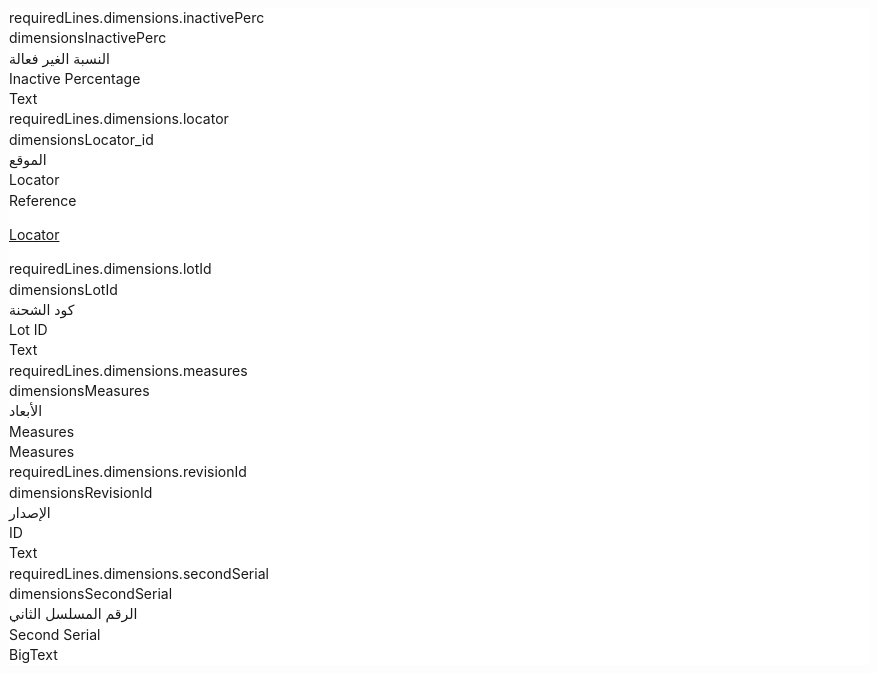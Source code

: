 </div>

<div class="row searchable" id="requiredLines.dimensions.inactivePerc">
<div class="cell" data-label="Property">requiredLines.dimensions.inactivePerc</div>
<div class="cell" data-label="Column">dimensionsInactivePerc</div>
<div class="cell" data-label="Arabic">النسبة الغير فعالة</div>
<div class="cell" data-label="English">Inactive Percentage</div>
<div class="cell" data-label="Type">Text</div>

</div>

<div class="row searchable" id="requiredLines.dimensions.locator">
<div class="cell" data-label="Property">requiredLines.dimensions.locator</div>
<div class="cell" data-label="Column">dimensionsLocator_id</div>
<div class="cell" data-label="Arabic">الموقع</div>
<div class="cell" data-label="English">Locator</div>
<div class="cell" data-label="Type">Reference</div>
<div class="cell" data-label="Foreign Table">

 [Locator](/modules/supplychain/Locator.md) 
</div>
</div>

<div class="row searchable" id="requiredLines.dimensions.lotId">
<div class="cell" data-label="Property">requiredLines.dimensions.lotId</div>
<div class="cell" data-label="Column">dimensionsLotId</div>
<div class="cell" data-label="Arabic">كود الشحنة</div>
<div class="cell" data-label="English">Lot ID</div>
<div class="cell" data-label="Type">Text</div>

</div>

<div class="row searchable" id="requiredLines.dimensions.measures">
<div class="cell" data-label="Property">requiredLines.dimensions.measures</div>
<div class="cell" data-label="Column">dimensionsMeasures</div>
<div class="cell" data-label="Arabic">الأبعاد</div>
<div class="cell" data-label="English">Measures</div>
<div class="cell" data-label="Type">Measures</div>

</div>

<div class="row searchable" id="requiredLines.dimensions.revisionId">
<div class="cell" data-label="Property">requiredLines.dimensions.revisionId</div>
<div class="cell" data-label="Column">dimensionsRevisionId</div>
<div class="cell" data-label="Arabic">الإصدار</div>
<div class="cell" data-label="English">ID</div>
<div class="cell" data-label="Type">Text</div>

</div>

<div class="row searchable" id="requiredLines.dimensions.secondSerial">
<div class="cell" data-label="Property">requiredLines.dimensions.secondSerial</div>
<div class="cell" data-label="Column">dimensionsSecondSerial</div>
<div class="cell" data-label="Arabic">الرقم المسلسل الثاني</div>
<div class="cell" data-label="English">Second Serial</div>
<div class="cell" data-label="Type">BigText</div>
